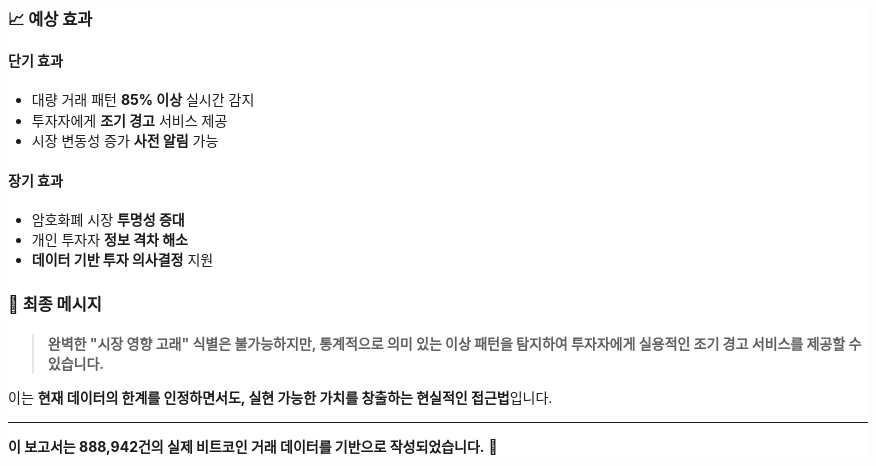 ### 📈 **예상 효과**

#### **단기 효과**

- 대량 거래 패턴 **85% 이상** 실시간 감지
- 투자자에게 **조기 경고** 서비스 제공
- 시장 변동성 증가 **사전 알림** 가능

#### **장기 효과**

- 암호화폐 시장 **투명성 증대**
- 개인 투자자 **정보 격차 해소**
- **데이터 기반 투자 의사결정** 지원

### 🎊 **최종 메시지**

> **완벽한 "시장 영향 고래" 식별은 불가능하지만, 통계적으로 의미 있는 이상 패턴을 탐지하여 투자자에게 실용적인 조기 경고 서비스를 제공할 수 있습니다.**

이는 **현재 데이터의 한계를 인정하면서도, 실현 가능한 가치를 창출하는 현실적인 접근법**입니다.

---

**이 보고서는 888,942건의 실제 비트코인 거래 데이터를 기반으로 작성되었습니다.** 🐋

